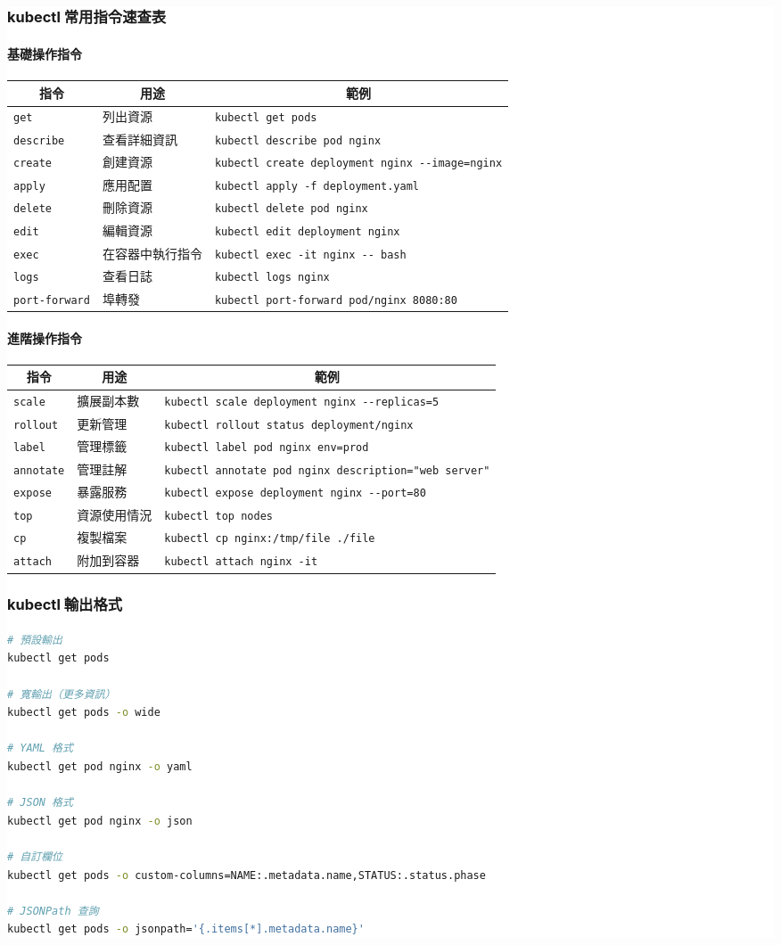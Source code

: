 ```mermaid
```

### kubectl 常用指令速查表

#### 基礎操作指令

| 指令 | 用途 | 範例 |
|------|------|------|
| `get` | 列出資源 | `kubectl get pods` |
| `describe` | 查看詳細資訊 | `kubectl describe pod nginx` |
| `create` | 創建資源 | `kubectl create deployment nginx --image=nginx` |
| `apply` | 應用配置 | `kubectl apply -f deployment.yaml` |
| `delete` | 刪除資源 | `kubectl delete pod nginx` |
| `edit` | 編輯資源 | `kubectl edit deployment nginx` |
| `exec` | 在容器中執行指令 | `kubectl exec -it nginx -- bash` |
| `logs` | 查看日誌 | `kubectl logs nginx` |
| `port-forward` | 埠轉發 | `kubectl port-forward pod/nginx 8080:80` |

#### 進階操作指令

| 指令 | 用途 | 範例 |
|------|------|------|
| `scale` | 擴展副本數 | `kubectl scale deployment nginx --replicas=5` |
| `rollout` | 更新管理 | `kubectl rollout status deployment/nginx` |
| `label` | 管理標籤 | `kubectl label pod nginx env=prod` |
| `annotate` | 管理註解 | `kubectl annotate pod nginx description="web server"` |
| `expose` | 暴露服務 | `kubectl expose deployment nginx --port=80` |
| `top` | 資源使用情況 | `kubectl top nodes` |
| `cp` | 複製檔案 | `kubectl cp nginx:/tmp/file ./file` |
| `attach` | 附加到容器 | `kubectl attach nginx -it` |

### kubectl 輸出格式

```bash
# 預設輸出
kubectl get pods

# 寬輸出（更多資訊）
kubectl get pods -o wide

# YAML 格式
kubectl get pod nginx -o yaml

# JSON 格式
kubectl get pod nginx -o json

# 自訂欄位
kubectl get pods -o custom-columns=NAME:.metadata.name,STATUS:.status.phase

# JSONPath 查詢
kubectl get pods -o jsonpath='{.items[*].metadata.name}'

```